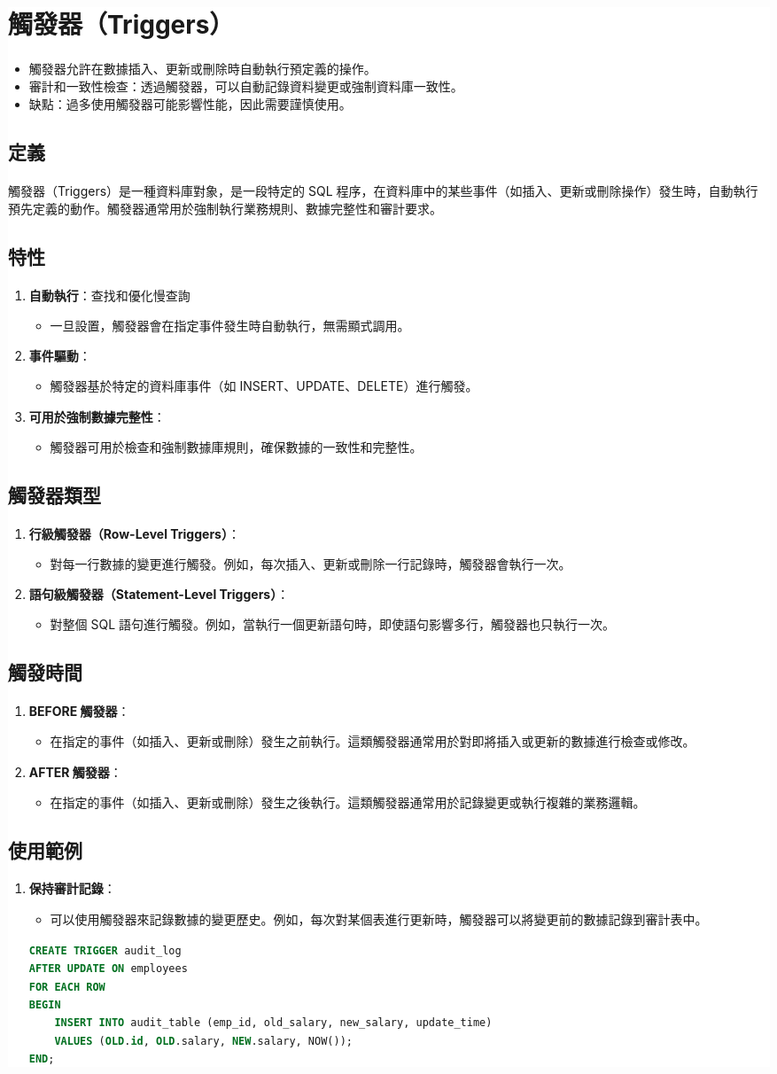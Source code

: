 
# 觸發器（Triggers）
* 觸發器允許在數據插入、更新或刪除時自動執行預定義的操作。
* 審計和一致性檢查：透過觸發器，可以自動記錄資料變更或強制資料庫一致性。
* 缺點：過多使用觸發器可能影響性能，因此需要謹慎使用。

## 定義

觸發器（Triggers）是一種資料庫對象，是一段特定的 SQL 程序，在資料庫中的某些事件（如插入、更新或刪除操作）發生時，自動執行預先定義的動作。觸發器通常用於強制執行業務規則、數據完整性和審計要求。

## 特性

1. **自動執行**：查找和優化慢查詢
   - 一旦設置，觸發器會在指定事件發生時自動執行，無需顯式調用。

2. **事件驅動**：
   - 觸發器基於特定的資料庫事件（如 INSERT、UPDATE、DELETE）進行觸發。

3. **可用於強制數據完整性**：
   - 觸發器可用於檢查和強制數據庫規則，確保數據的一致性和完整性。

## 觸發器類型

1. **行級觸發器（Row-Level Triggers）**：
   - 對每一行數據的變更進行觸發。例如，每次插入、更新或刪除一行記錄時，觸發器會執行一次。

2. **語句級觸發器（Statement-Level Triggers）**：
   - 對整個 SQL 語句進行觸發。例如，當執行一個更新語句時，即使語句影響多行，觸發器也只執行一次。

## 觸發時間

1. **BEFORE 觸發器**：
   - 在指定的事件（如插入、更新或刪除）發生之前執行。這類觸發器通常用於對即將插入或更新的數據進行檢查或修改。

2. **AFTER 觸發器**：
   - 在指定的事件（如插入、更新或刪除）發生之後執行。這類觸發器通常用於記錄變更或執行複雜的業務邏輯。

## 使用範例

1. **保持審計記錄**：
   - 可以使用觸發器來記錄數據的變更歷史。例如，每次對某個表進行更新時，觸發器可以將變更前的數據記錄到審計表中。

    ```sql
    CREATE TRIGGER audit_log
    AFTER UPDATE ON employees
    FOR EACH ROW
    BEGIN
        INSERT INTO audit_table (emp_id, old_salary, new_salary, update_time)
        VALUES (OLD.id, OLD.salary, NEW.salary, NOW());
    END;
    ```
